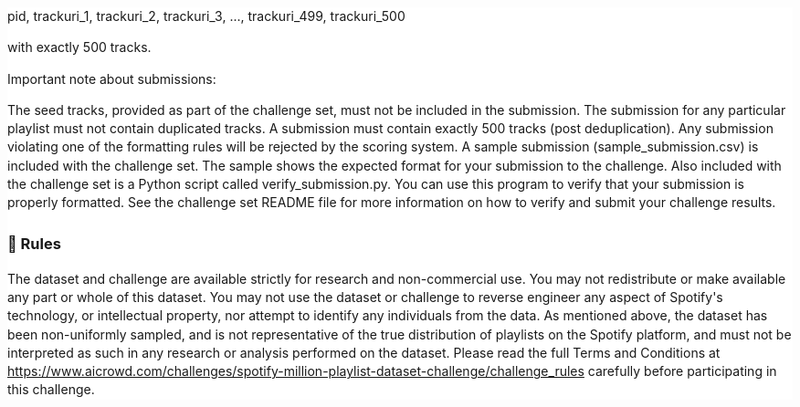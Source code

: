 pid, trackuri_1, trackuri_2, trackuri_3, ..., trackuri_499, trackuri_500

with exactly 500 tracks.

Important note about submissions:

The seed tracks, provided as part of the challenge set, must not be included in the submission.
The submission for any particular playlist must not contain duplicated tracks.
A submission must contain exactly 500 tracks (post deduplication).
Any submission violating one of the formatting rules will be rejected by the scoring system.
A sample submission (sample_submission.csv) is included with the challenge set. The sample shows the expected format for your submission to the challenge. Also included with the challenge set is a Python script called verify_submission.py. You can use this program to verify that your submission is properly formatted. See the challenge set README file for more information on how to verify and submit your challenge results.

### 📜 Rules
The dataset and challenge are available strictly for research and non-commercial use. You may not redistribute or make available any part or whole of this dataset. You may not use the dataset or challenge to reverse engineer any aspect of Spotify's technology, or intellectual property, nor attempt to identify any individuals from the data. As mentioned above, the dataset has been non-uniformly sampled, and is not representative of the true distribution of playlists on the Spotify platform, and must not be interpreted as such in any research or analysis performed on the dataset. Please read the full Terms and Conditions at https://www.aicrowd.com/challenges/spotify-million-playlist-dataset-challenge/challenge_rules carefully before participating in this challenge.
